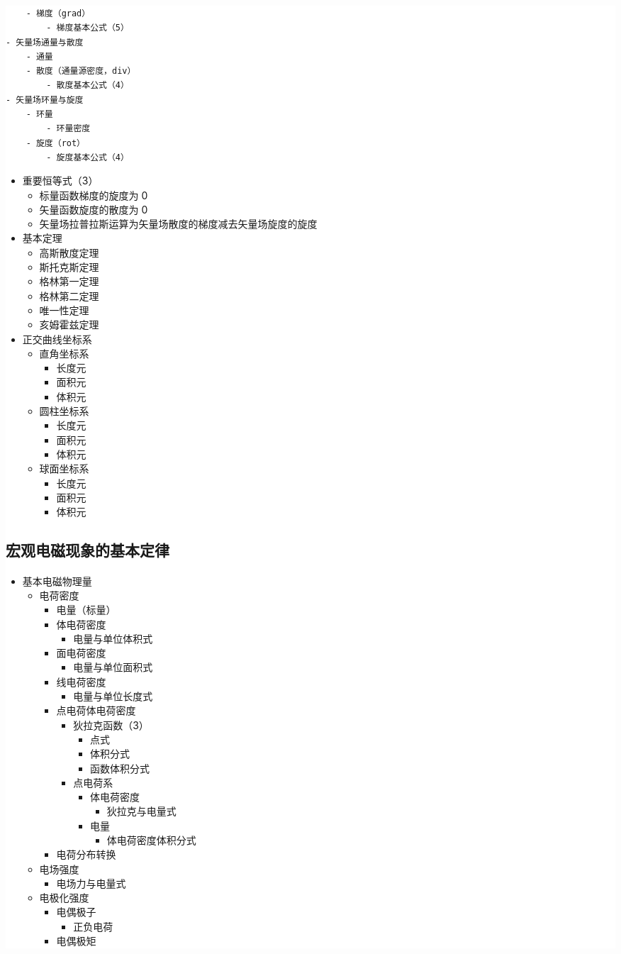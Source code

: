 		- 梯度（grad）
			- 梯度基本公式（5）
	- 矢量场通量与散度
		- 通量
		- 散度（通量源密度，div）
			- 散度基本公式（4）
	- 矢量场环量与旋度
		- 环量
			- 环量密度
		- 旋度（rot）
			- 旋度基本公式（4）
- 重要恒等式（3）
	- 标量函数梯度的旋度为 0
	- 矢量函数旋度的散度为 0
	- 矢量场拉普拉斯运算为矢量场散度的梯度减去矢量场旋度的旋度
- 基本定理
	- 高斯散度定理
	- 斯托克斯定理
	- 格林第一定理
	- 格林第二定理
	- 唯一性定理
	- 亥姆霍兹定理
- 正交曲线坐标系
	- 直角坐标系
		- 长度元
		- 面积元
		- 体积元
	- 圆柱坐标系
		- 长度元
		- 面积元
		- 体积元
	- 球面坐标系
		- 长度元
		- 面积元
		- 体积元

## 宏观电磁现象的基本定律
- 基本电磁物理量
	- 电荷密度
		- 电量（标量）
		- 体电荷密度
			- 电量与单位体积式
		- 面电荷密度
			- 电量与单位面积式
		- 线电荷密度
			- 电量与单位长度式
		- 点电荷体电荷密度
			- 狄拉克函数（3）
				- 点式
				- 体积分式
				- 函数体积分式
			- 点电荷系
				- 体电荷密度
					- 狄拉克与电量式
				- 电量
					- 体电荷密度体积分式
		- 电荷分布转换
	- 电场强度
		- 电场力与电量式
	- 电极化强度
		- 电偶极子
			- 正负电荷
		- 电偶极矩